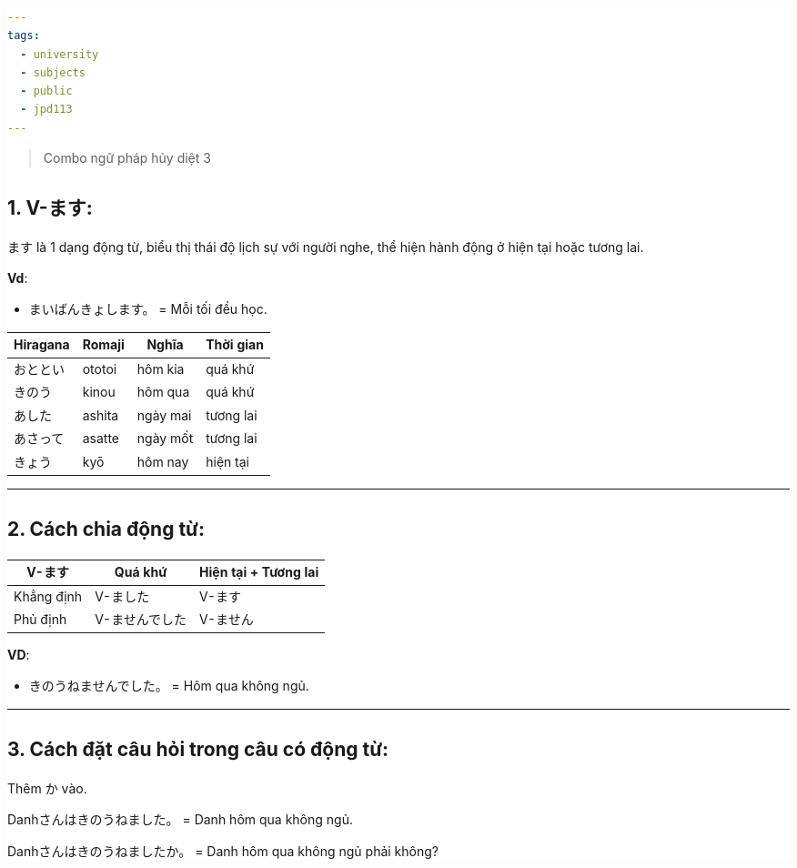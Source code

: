 ```yaml
---
tags:
  - university
  - subjects
  - public
  - jpd113
---
```


> Combo ngữ pháp hủy diệt 3

## 1. V-ます:

ます là 1 dạng động từ, biểu thị thái độ lịch sự với người nghe, thể hiện hành động ở hiện tại hoặc tương lai.

**Vd**:
- まいばんきょします。 = Mỗi tối đều học.

| Hiragana | Romaji | Nghĩa    | Thời gian |
| -------- | ------ | -------- | --------- |
| おととい | ototoi | hôm kia  | quá khứ   |
| きのう   | kinou  | hôm qua  | quá khứ   |
| あした   | ashita | ngày mai | tương lai |
| あさって | asatte | ngày mốt | tương lai |
| きょう   | kyō    | hôm nay  | hiện tại  |

---

## 2. Cách chia động từ:

| V-ます     | Quá khứ        | Hiện tại + Tương lai |
| ---------- | -------------- | -------------------- |
| Khẳng định | V-ました       | V-ます               |
| Phủ định   | V-ませんでした | V-ません             |

**VD**:
- きのうねませんでした。 = Hôm qua không ngủ.

---

## 3. Cách đặt câu hỏi trong câu có động từ:

Thêm か vào.

Danhさんはきのうねました。 = Danh hôm qua không ngủ.

Danhさんはきのうねましたか。 = Danh hôm qua không ngủ phải không?

